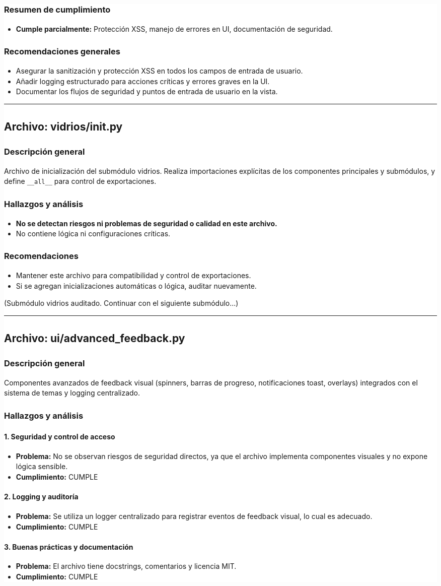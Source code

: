 ### Resumen de cumplimiento
- **Cumple parcialmente:** Protección XSS, manejo de errores en UI, documentación de seguridad.

### Recomendaciones generales
- Asegurar la sanitización y protección XSS en todos los campos de entrada de usuario.
- Añadir logging estructurado para acciones críticas y errores graves en la UI.
- Documentar los flujos de seguridad y puntos de entrada de usuario en la vista.

---

## Archivo: vidrios/__init__.py

### Descripción general
Archivo de inicialización del submódulo vidrios. Realiza importaciones explícitas de los componentes principales y submódulos, y define `__all__` para control de exportaciones.

### Hallazgos y análisis
- **No se detectan riesgos ni problemas de seguridad o calidad en este archivo.**
- No contiene lógica ni configuraciones críticas.

### Recomendaciones
- Mantener este archivo para compatibilidad y control de exportaciones.
- Si se agregan inicializaciones automáticas o lógica, auditar nuevamente.

(Submódulo vidrios auditado. Continuar con el siguiente submódulo...)

---

## Archivo: ui/advanced_feedback.py

### Descripción general
Componentes avanzados de feedback visual (spinners, barras de progreso, notificaciones toast, overlays) integrados con el sistema de temas y logging centralizado.

### Hallazgos y análisis

#### 1. Seguridad y control de acceso
- **Problema:** No se observan riesgos de seguridad directos, ya que el archivo implementa componentes visuales y no expone lógica sensible.
- **Cumplimiento:** CUMPLE

#### 2. Logging y auditoría
- **Problema:** Se utiliza un logger centralizado para registrar eventos de feedback visual, lo cual es adecuado.
- **Cumplimiento:** CUMPLE

#### 3. Buenas prácticas y documentación
- **Problema:** El archivo tiene docstrings, comentarios y licencia MIT.
- **Cumplimiento:** CUMPLE
